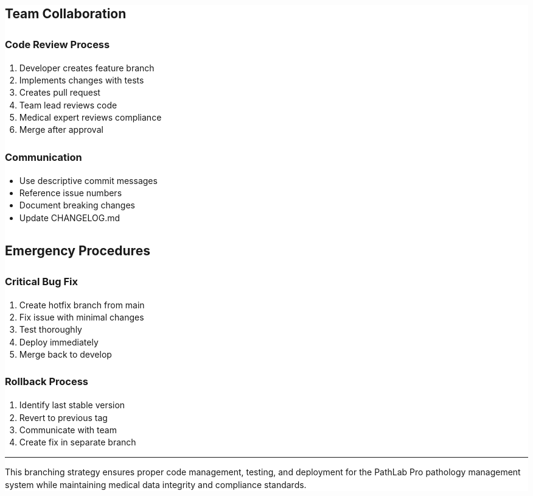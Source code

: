 ## Team Collaboration

### Code Review Process
1. Developer creates feature branch
2. Implements changes with tests
3. Creates pull request
4. Team lead reviews code
5. Medical expert reviews compliance
6. Merge after approval

### Communication
- Use descriptive commit messages
- Reference issue numbers
- Document breaking changes
- Update CHANGELOG.md

## Emergency Procedures

### Critical Bug Fix
1. Create hotfix branch from main
2. Fix issue with minimal changes
3. Test thoroughly
4. Deploy immediately
5. Merge back to develop

### Rollback Process
1. Identify last stable version
2. Revert to previous tag
3. Communicate with team
4. Create fix in separate branch

---

This branching strategy ensures proper code management, testing, and deployment for the PathLab Pro pathology management system while maintaining medical data integrity and compliance standards.

